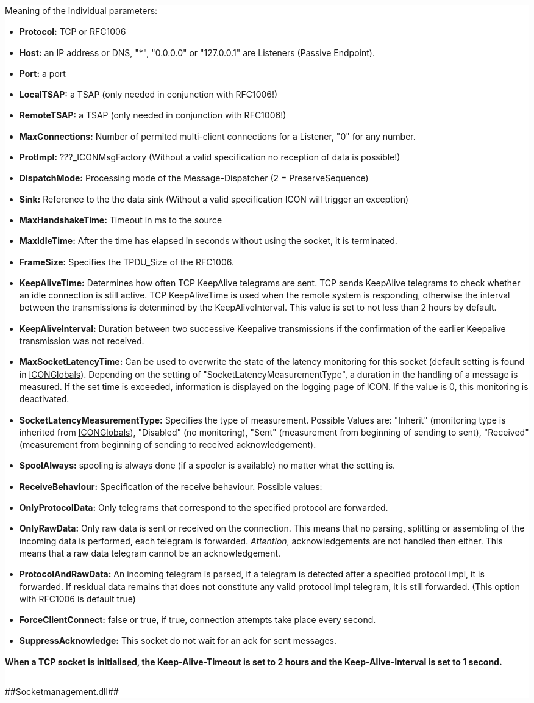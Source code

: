 Meaning of the individual parameters:

*  **Protocol:** TCP or RFC1006
*  **Host:** an IP address or DNS, "&#42;", "0.0.0.0" or "127.0.0.1" are Listeners (Passive Endpoint).
*  **Port:** a port
*  **LocalTSAP:** a TSAP (only needed in conjunction with RFC1006!)
*  **RemoteTSAP:** a TSAP (only needed in conjunction with RFC1006!)
*  **MaxConnections:** Number of permited multi-client connections for a Listener, "0" for any number.
*  **ProtImpl:** ???&#95;ICONMsgFactory (Without a valid specification no reception of data is possible!)
*  **DispatchMode:** Processing mode of the Message-Dispatcher (2 = PreserveSequence)
*  **Sink:** Reference to the the data sink (Without a valid specification ICON will trigger an exception)
*  **MaxHandshakeTime:** Timeout in ms to the source
*  **MaxIdleTime:** After the time has elapsed in seconds without using the socket, it is terminated.
*  **FrameSize:** Specifies the TPDU&#95;Size of the RFC1006.
*  **KeepAliveTime:**  Determines how often TCP KeepAlive telegrams are sent. TCP sends KeepAlive telegrams to check whether an idle connection is still active. TCP KeepAliveTime is used when the remote system is responding, otherwise the interval between the transmissions is determined by the KeepAliveInterval. This value is set to not less than 2 hours by default.
*  **KeepAliveInterval:** Duration between two successive Keepalive transmissions if the confirmation of the earlier Keepalive transmission was not received.	
*  **MaxSocketLatencyTime:** Can be used to overwrite the state of the latency monitoring for this socket (default setting is found in [ICONGlobals](#Configuration_ICONGlobals)). Depending on the setting of "SocketLatencyMeasurementType", a duration in the handling of a message is measured. If the set time is exceeded, information is displayed on the logging page of ICON. If the value is 0, this monitoring is deactivated.
*  **SocketLatencyMeasurementType:** Specifies the type of measurement. Possible Values are: "Inherit" (monitoring type is inherited from [ICONGlobals](#Configuration_ICONGlobals)), "Disabled" (no monitoring), "Sent" (measurement from beginning of sending to sent), "Received" (measurement from beginning of sending to received acknowledgement).
*  **SpoolAlways:** spooling is always done (if a spooler is available) no matter what the setting is.
*  **ReceiveBehaviour:** Specification of the receive behaviour. Possible values:		
  *  **OnlyProtocolData:** Only telegrams that correspond to the specified protocol are forwarded.	
  *  **OnlyRawData:** Only raw data is sent or received on the connection. This means that no parsing, splitting or assembling of the incoming data is performed, each telegram is forwarded. *Attention*, acknowledgements are not handled then either. This means that a raw data telegram cannot be an acknowledgement.	
  *  **ProtocolAndRawData:** An incoming telegram is parsed, if a telegram is detected after a specified protocol impl, it is forwarded. If residual data remains that does not constitute any valid protocol impl telegram, it is still forwarded. (This option with RFC1006 is default true) 	

*  **ForceClientConnect:** false or true, if true, connection attempts take place every second.
*  **SuppressAcknowledge:** This socket do not wait for an ack for sent messages.

**When a TCP socket is initialised, the Keep-Alive-Timeout is set to 2 hours and the Keep-Alive-Interval is set to 1 second.**

---  
##Socketmanagement.dll##
